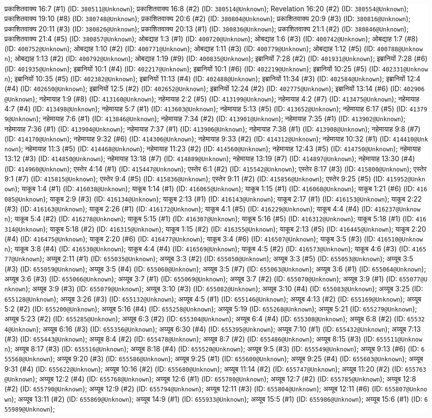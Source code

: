 प्रकाशितवाक्य 16:7 (#1) (ID: `380511@Unknown`); प्रकाशितवाक्य 16:8 (#2) (ID: `380514@Unknown`); Revelation 16:20 (#2) (ID: `380554@Unknown`); प्रकाशितवाक्य 19:10 (#8) (ID: `380748@Unknown`); प्रकाशितवाक्य 20:6 (#2) (ID: `380804@Unknown`); प्रकाशितवाक्य 20:9 (#3) (ID: `380816@Unknown`); प्रकाशितवाक्य 20:11 (#3) (ID: `380826@Unknown`); प्रकाशितवाक्य 20:13 (#1) (ID: `380836@Unknown`); प्रकाशितवाक्य 21:1 (#2) (ID: `380846@Unknown`); प्रकाशितवाक्य 21:4 (#5) (ID: `380857@Unknown`); ओबद्याह 1:3 (#1) (ID: `400720@Unknown`); ओबद्याह 1:6 (#3) (ID: `400742@Unknown`); ओबद्याह 1:7 (#8) (ID: `400752@Unknown`); ओबद्याह 1:10 (#2) (ID: `400771@Unknown`); ओबद्याह 1:11 (#3) (ID: `400779@Unknown`); ओबद्याह 1:12 (#5) (ID: `400788@Unknown`); ओबद्याह 1:13 (#2) (ID: `400792@Unknown`); ओबद्याह 1:19 (#9) (ID: `400835@Unknown`); इब्रानियों 7:28 (#2) (ID: `401931@Unknown`); इब्रानियों 7:28 (#6) (ID: `401935@Unknown`); इब्रानियों 10:1 (#4) (ID: `402217@Unknown`); इब्रानियों 10:1 (#6) (ID: `402219@Unknown`); इब्रानियों 10:25 (#5) (ID: `402331@Unknown`); इब्रानियों 10:35 (#5) (ID: `402382@Unknown`); इब्रानियों 11:13 (#4) (ID: `402488@Unknown`); इब्रानियों 11:34 (#3) (ID: `402584@Unknown`); इब्रानियों 12:4 (#4) (ID: `402650@Unknown`); इब्रानियों 12:5 (#2) (ID: `402652@Unknown`); इब्रानियों 12:24 (#2) (ID: `402775@Unknown`); इब्रानियों 13:14 (#6) (ID: `402906@Unknown`); नहेमायाह 1:9 (#8) (ID: `413160@Unknown`); नहेमायाह 2:2 (#5) (ID: `413199@Unknown`); नहेमायाह 4:2 (#7) (ID: `413475@Unknown`); नहेमायाह 4:7 (#4) (ID: `413498@Unknown`); नहेमायाह 5:7 (#1) (ID: `413603@Unknown`); नहेमायाह 5:13 (#5) (ID: `413652@Unknown`); नहेमायाह 6:17 (#5) (ID: `413799@Unknown`); नहेमायाह 7:6 (#1) (ID: `413846@Unknown`); नहेमायाह 7:34 (#2) (ID: `413901@Unknown`); नहेमायाह 7:35 (#1) (ID: `413902@Unknown`); नहेमायाह 7:36 (#1) (ID: `413904@Unknown`); नहेमायाह 7:37 (#1) (ID: `413906@Unknown`); नहेमायाह 7:38 (#1) (ID: `413908@Unknown`); नहेमायाह 9:8 (#7) (ID: `414170@Unknown`); नहेमायाह 9:32 (#6) (ID: `414306@Unknown`); नहेमायाह 9:33 (#2) (ID: `414312@Unknown`); नहेमायाह 10:32 (#1) (ID: `414410@Unknown`); नहेमायाह 11:3 (#5) (ID: `414468@Unknown`); नहेमायाह 11:23 (#2) (ID: `414560@Unknown`); नहेमायाह 12:43 (#5) (ID: `414750@Unknown`); नहेमायाह 13:12 (#3) (ID: `414850@Unknown`); नहेमायाह 13:18 (#7) (ID: `414889@Unknown`); नहेमायाह 13:19 (#7) (ID: `414897@Unknown`); नहेमायाह 13:30 (#4) (ID: `414960@Unknown`); एस्तेर 4:14 (#1) (ID: `415447@Unknown`); एस्तेर 6:1 (#2) (ID: `415542@Unknown`); एस्तेर 8:17 (#3) (ID: `415800@Unknown`); एस्तेर 9:1 (#7) (ID: `415815@Unknown`); एस्तेर 9:4 (#5) (ID: `415836@Unknown`); एस्तेर 9:11 (#2) (ID: `415856@Unknown`); एस्तेर 9:25 (#5) (ID: `415952@Unknown`); याकूब 1:4 (#1) (ID: `416038@Unknown`); याकूब 1:14 (#1) (ID: `416065@Unknown`); याकूब 1:15 (#1) (ID: `416068@Unknown`); याकूब 1:21 (#6) (ID: `416085@Unknown`); याकूब 2:9 (#3) (ID: `416134@Unknown`); याकूब 2:13 (#1) (ID: `416143@Unknown`); याकूब 2:17 (#1) (ID: `416153@Unknown`); याकूब 2:22 (#3) (ID: `416163@Unknown`); याकूब 2:26 (#1) (ID: `416172@Unknown`); याकूब 4:1 (#5) (ID: `416229@Unknown`); याकूब 4:4 (#4) (ID: `416237@Unknown`); याकूब 5:4 (#2) (ID: `416278@Unknown`); याकूब 5:15 (#1) (ID: `416307@Unknown`); याकूब 5:16 (#5) (ID: `416312@Unknown`); याकूब 5:18 (#1) (ID: `416314@Unknown`); याकूब 5:18 (#2) (ID: `416315@Unknown`); याकूब 1:15 (#2) (ID: `416355@Unknown`); याकूब 2:13 (#5) (ID: `416445@Unknown`); याकूब 2:20 (#4) (ID: `416475@Unknown`); याकूब 2:20 (#6) (ID: `416477@Unknown`); याकूब 3:4 (#6) (ID: `416507@Unknown`); याकूब 3:5 (#3) (ID: `416510@Unknown`); याकूब 3:8 (#4) (ID: `416530@Unknown`); याकूब 4:4 (#4) (ID: `416569@Unknown`); याकूब 4:5 (#2) (ID: `416573@Unknown`); याकूब 4:6 (#3) (ID: `416577@Unknown`); अय्यूब 2:11 (#1) (ID: `655035@Unknown`); अय्यूब 3:3 (#2) (ID: `655050@Unknown`); अय्यूब 3:3 (#5) (ID: `655053@Unknown`); अय्यूब 3:5 (#3) (ID: `655059@Unknown`); अय्यूब 3:5 (#4) (ID: `655060@Unknown`); अय्यूब 3:5 (#7) (ID: `655063@Unknown`); अय्यूब 3:6 (#1) (ID: `655064@Unknown`); अय्यूब 3:6 (#3) (ID: `655066@Unknown`); अय्यूब 3:7 (#1) (ID: `655069@Unknown`); अय्यूब 3:7 (#2) (ID: `655070@Unknown`); अय्यूब 3:9 (#1) (ID: `655077@Unknown`); अय्यूब 3:9 (#3) (ID: `655079@Unknown`); अय्यूब 3:10 (#3) (ID: `655082@Unknown`); अय्यूब 3:10 (#4) (ID: `655083@Unknown`); अय्यूब 3:25 (ID: `655128@Unknown`); अय्यूब 3:26 (#3) (ID: `655132@Unknown`); अय्यूब 4:5 (#1) (ID: `655146@Unknown`); अय्यूब 4:13 (#2) (ID: `655169@Unknown`); अय्यूब 5:2 (#2) (ID: `655200@Unknown`); अय्यूब 5:16 (#4) (ID: `655258@Unknown`); अय्यूब 5:19 (ID: `655268@Unknown`); अय्यूब 5:21 (ID: `655279@Unknown`); अय्यूब 5:23 (#2) (ID: `655285@Unknown`); अय्यूब 6:3 (#2) (ID: `655304@Unknown`); अय्यूब 6:4 (#4) (ID: `655308@Unknown`); अय्यूब 6:8 (#2) (ID: `655324@Unknown`); अय्यूब 6:16 (#3) (ID: `655356@Unknown`); अय्यूब 6:30 (#4) (ID: `655395@Unknown`); अय्यूब 7:10 (#1) (ID: `655432@Unknown`); अय्यूब 7:13 (#3) (ID: `655443@Unknown`); अय्यूब 8:4 (#2) (ID: `655478@Unknown`); अय्यूब 8:7 (#2) (ID: `655486@Unknown`); अय्यूब 8:15 (#3) (ID: `655511@Unknown`); अय्यूब 8:17 (#3) (ID: `655516@Unknown`); अय्यूब 8:18 (#4) (ID: `655520@Unknown`); अय्यूब 9:5 (#3) (ID: `655549@Unknown`); अय्यूब 9:13 (#6) (ID: `655568@Unknown`); अय्यूब 9:20 (#3) (ID: `655586@Unknown`); अय्यूब 9:25 (#1) (ID: `655600@Unknown`); अय्यूब 9:25 (#4) (ID: `655603@Unknown`); अय्यूब 9:31 (#4) (ID: `655622@Unknown`); अय्यूब 10:16 (#2) (ID: `655680@Unknown`); अय्यूब 11:14 (#2) (ID: `655747@Unknown`); अय्यूब 11:20 (#2) (ID: `655763@Unknown`); अय्यूब 12:2 (#4) (ID: `655768@Unknown`); अय्यूब 12:6 (#1) (ID: `655780@Unknown`); अय्यूब 12:7 (#2) (ID: `655785@Unknown`); अय्यूब 12:8 (#2) (ID: `655790@Unknown`); अय्यूब 12:9 (#2) (ID: `655794@Unknown`); अय्यूब 12:11 (#3) (ID: `655804@Unknown`); अय्यूब 12:11 (#6) (ID: `655807@Unknown`); अय्यूब 13:11 (#2) (ID: `655869@Unknown`); अय्यूब 14:9 (#1) (ID: `655933@Unknown`); अय्यूब 15:5 (#1) (ID: `655986@Unknown`); अय्यूब 15:6 (#1) (ID: `655989@Unknown`);